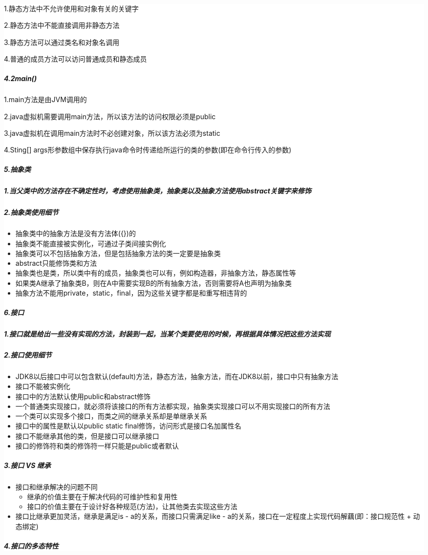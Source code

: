 1.静态方法中不允许使用和对象有关的关键字

2.静态方法中不能直接调用非静态方法

3.静态方法可以通过类名和对象名调用

4.普通的成员方法可以访问普通成员和静态成员

##### 4.2main()

1.main方法是由JVM调用的

2.java虚拟机需要调用main方法，所以该方法的访问权限必须是public

3.java虚拟机在调用main方法时不必创建对象，所以该方法必须为static

4.Sting[] args形参数组中保存执行java命令时传递给所运行的类的参数(即在命令行传入的参数)

 

##### 5.抽象类

##### 1.当父类中的方法存在不确定性时，考虑使用抽象类，抽象类以及抽象方法使用abstract关键字来修饰

##### 2.抽象类使用细节

* 抽象类中的抽象方法是没有方法体({})的
* 抽象类不能直接被实例化，可通过子类间接实例化
* 抽象类可以不包括抽象方法，但是包括抽象方法的类一定要是抽象类
* abstract只能修饰类和方法
* 抽象类也是类，所以类中有的成员，抽象类也可以有，例如构造器，非抽象方法，静态属性等
* 如果类A继承了抽象类B，则在A中需要实现B的所有抽象方法，否则需要将A也声明为抽象类
* 抽象方法不能用private，static，final，因为这些关键字都是和重写相违背的



##### 6.接口

##### 1.接口就是给出一些没有实现的方法，封装到一起，当某个类要使用的时候，再根据具体情况把这些方法实现

##### 2.接口使用细节

* JDK8以后接口中可以包含默认(default)方法，静态方法，抽象方法，而在JDK8以前，接口中只有抽象方法
* 接口不能被实例化
* 接口中的方法默认使用public和abstract修饰
* 一个普通类实现接口，就必须将该接口的所有方法都实现，抽象类实现接口可以不用实现接口的所有方法
* 一个类可以实现多个接口，而类之间的继承关系却是单继承关系
* 接口中的属性是默认以public static final修饰，访问形式是接口名加属性名
* 接口不能继承其他的类，但是接口可以继承接口
* 接口的修饰符和类的修饰符一样只能是public或者默认

##### 3.接口 VS 继承

* 接口和继承解决的问题不同
  * 继承的价值主要在于解决代码的可维护性和复用性
  * 接口的价值主要在于设计好各种规范(方法)，让其他类去实现这些方法
* 接口比继承更加灵活，继承是满足is - a的关系，而接口只需满足like - a的关系，接口在一定程度上实现代码解藕(即：接口规范性 + 动态绑定)

##### 4.接口的多态特性
